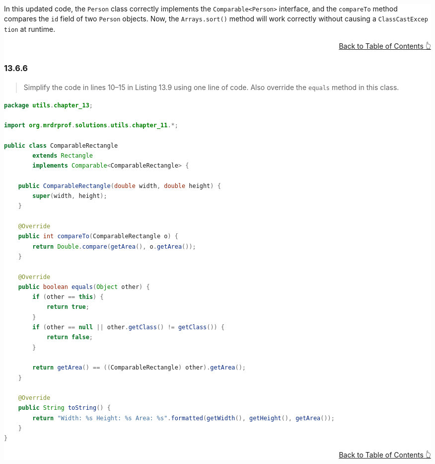 ```java
```

In this updated code, the `Person` class correctly implements the `Comparable<Person>` interface, and the `compareTo` method compares the `id` field of two `Person` objects. Now, the `Arrays.sort()` method will work correctly without causing a `ClassCastException` at runtime.

<p align="right">
  <a href="#table-of-contents">Back to Table of Contents 👆</a>
</p>

### 13.6.6

> Simplify the code in lines 10–15 in Listing 13.9 using one line of code. Also override the `equals` method in this class.

```java
package utils.chapter_13;

import org.mrdrprof.solutions.utils.chapter_11.*;

public class ComparableRectangle
        extends Rectangle
        implements Comparable<ComparableRectangle> {

    public ComparableRectangle(double width, double height) {
        super(width, height);
    }

    @Override
    public int compareTo(ComparableRectangle o) {
        return Double.compare(getArea(), o.getArea());
    }

    @Override
    public boolean equals(Object other) {
        if (other == this) {
            return true;
        }
        if (other == null || other.getClass() != getClass()) {
            return false;
        }

        return getArea() == ((ComparableRectangle) other).getArea();
    }

    @Override
    public String toString() {
        return "Width: %s Height: %s Area: %s".formatted(getWidth(), getHeight(), getArea());
    }
}
```

<p align="right">
  <a href="#table-of-contents">Back to Table of Contents 👆</a>
</p>
